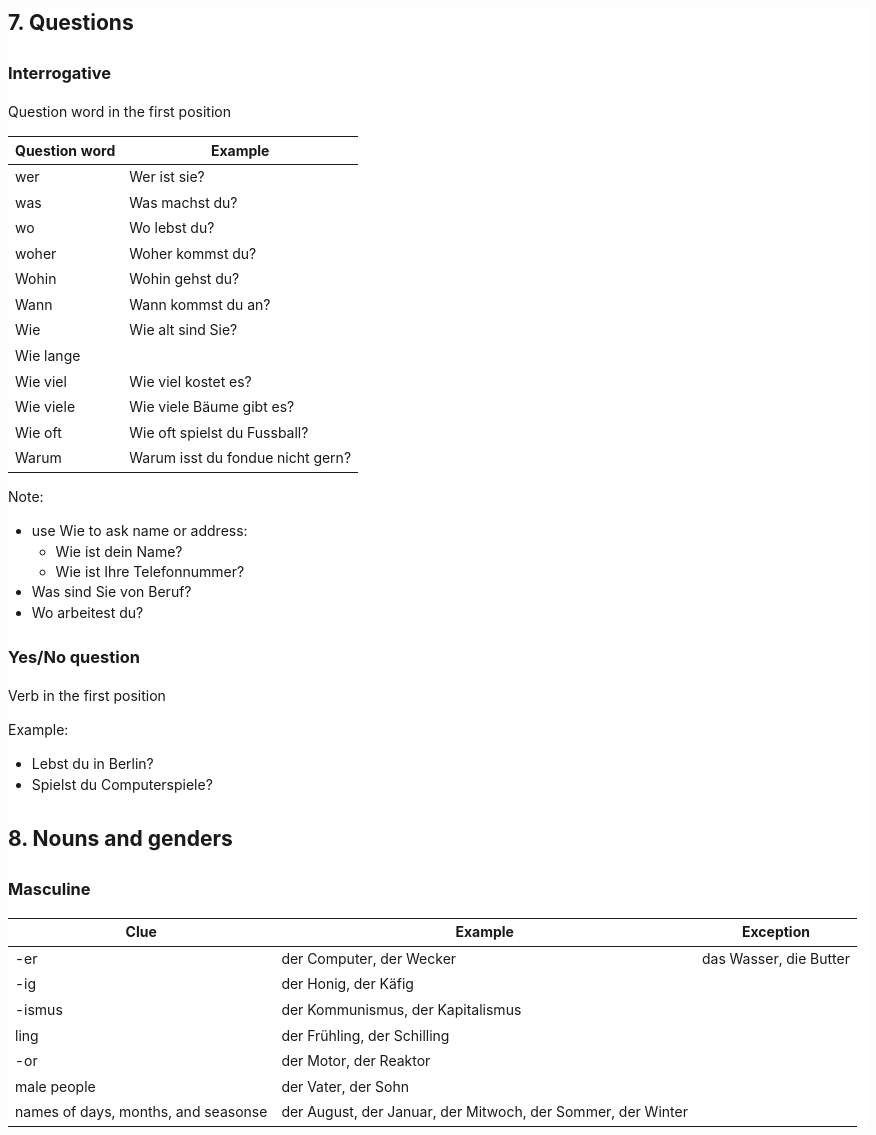 ## 7. Questions

### Interrogative

Question word in the first position

|Question word|Example|
|--|--|
|wer|Wer ist sie?|
|was|Was machst du?|
|wo|Wo lebst du?|
|woher|Woher kommst du?|
|Wohin|Wohin gehst du?|
|Wann|Wann kommst du an?|
|Wie|Wie alt sind Sie?|
|Wie lange||
|Wie viel|Wie viel kostet es?|
|Wie viele|Wie viele Bäume gibt es?|
|Wie oft|Wie oft spielst du Fussball?|
|Warum|Warum isst du fondue nicht gern?|

Note:

* use Wie to ask name or address:
  * Wie ist dein Name?
  * Wie ist Ihre Telefonnummer?
* Was sind Sie von Beruf?
* Wo arbeitest du?

### Yes/No question

Verb in the first position

Example:

* Lebst du in Berlin?
* Spielst du Computerspiele?

## 8. Nouns and genders

### Masculine

|Clue|Example|Exception|
|--|--|--|
|-er|der Computer, der Wecker|das Wasser, die Butter|
|-ig|der Honig, der Käfig||
|-ismus|der Kommunismus, der Kapitalismus||
|ling|der Frühling, der Schilling||
|-or|der Motor, der Reaktor||
|male people|der Vater, der Sohn||
|names of days, months, and seasonse|der August, der Januar, der Mitwoch, der Sommer, der Winter||